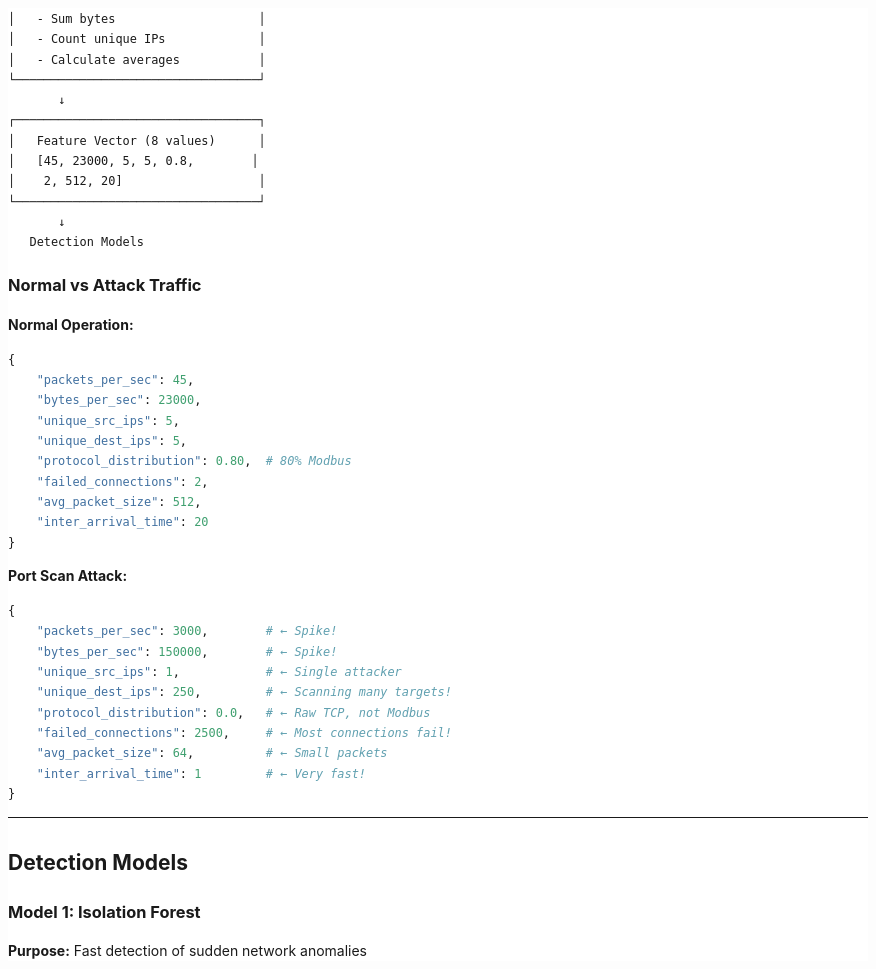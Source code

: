 ```
│   - Sum bytes                    │
│   - Count unique IPs             │
│   - Calculate averages           │
└──────────────────────────────────┘
       ↓
┌──────────────────────────────────┐
│   Feature Vector (8 values)      │
│   [45, 23000, 5, 5, 0.8,        │
│    2, 512, 20]                   │
└──────────────────────────────────┘
       ↓
   Detection Models
```

### Normal vs Attack Traffic

**Normal Operation:**
```python
{
    "packets_per_sec": 45,
    "bytes_per_sec": 23000,
    "unique_src_ips": 5,
    "unique_dest_ips": 5,
    "protocol_distribution": 0.80,  # 80% Modbus
    "failed_connections": 2,
    "avg_packet_size": 512,
    "inter_arrival_time": 20
}
```

**Port Scan Attack:**
```python
{
    "packets_per_sec": 3000,        # ← Spike!
    "bytes_per_sec": 150000,        # ← Spike!
    "unique_src_ips": 1,            # ← Single attacker
    "unique_dest_ips": 250,         # ← Scanning many targets!
    "protocol_distribution": 0.0,   # ← Raw TCP, not Modbus
    "failed_connections": 2500,     # ← Most connections fail!
    "avg_packet_size": 64,          # ← Small packets
    "inter_arrival_time": 1         # ← Very fast!
}
```

---

## Detection Models

### Model 1: Isolation Forest

**Purpose:** Fast detection of sudden network anomalies
